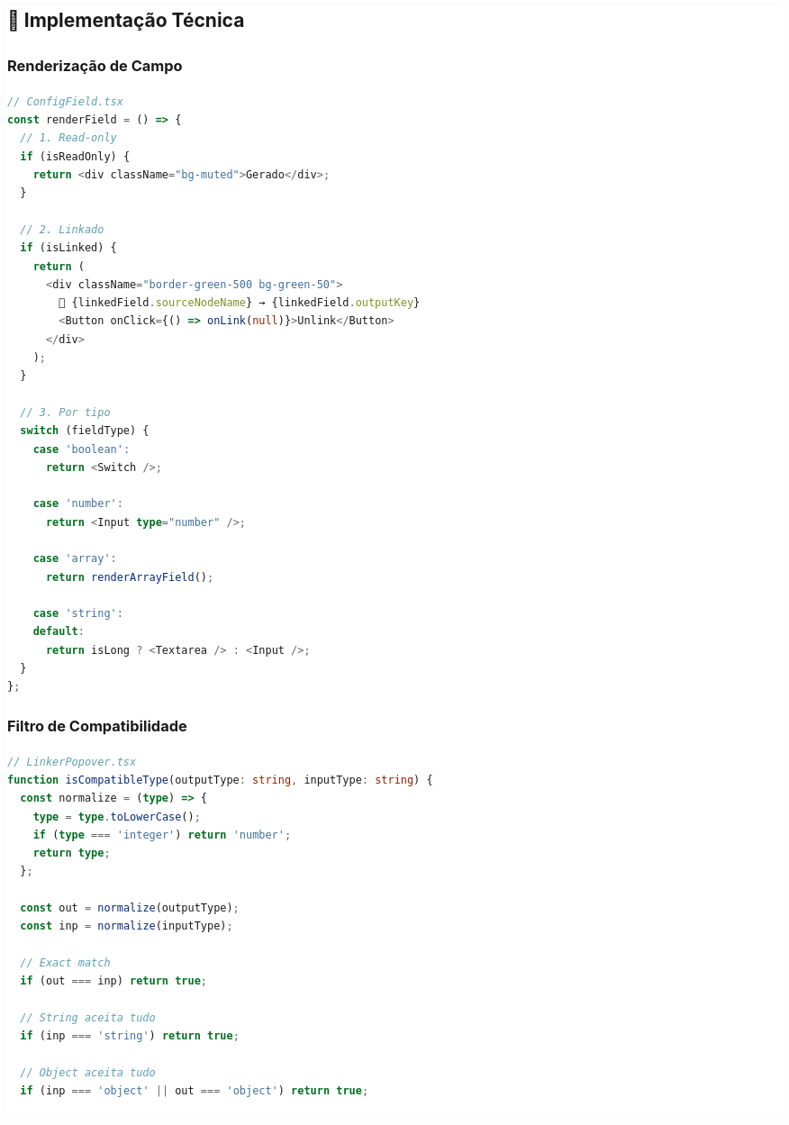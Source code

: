 
## 🔧 Implementação Técnica

### Renderização de Campo

```typescript
// ConfigField.tsx
const renderField = () => {
  // 1. Read-only
  if (isReadOnly) {
    return <div className="bg-muted">Gerado</div>;
  }
  
  // 2. Linkado
  if (isLinked) {
    return (
      <div className="border-green-500 bg-green-50">
        🔗 {linkedField.sourceNodeName} → {linkedField.outputKey}
        <Button onClick={() => onLink(null)}>Unlink</Button>
      </div>
    );
  }
  
  // 3. Por tipo
  switch (fieldType) {
    case 'boolean':
      return <Switch />;
    
    case 'number':
      return <Input type="number" />;
    
    case 'array':
      return renderArrayField();
    
    case 'string':
    default:
      return isLong ? <Textarea /> : <Input />;
  }
};
```

### Filtro de Compatibilidade

```typescript
// LinkerPopover.tsx
function isCompatibleType(outputType: string, inputType: string) {
  const normalize = (type) => {
    type = type.toLowerCase();
    if (type === 'integer') return 'number';
    return type;
  };
  
  const out = normalize(outputType);
  const inp = normalize(inputType);
  
  // Exact match
  if (out === inp) return true;
  
  // String aceita tudo
  if (inp === 'string') return true;
  
  // Object aceita tudo
  if (inp === 'object' || out === 'object') return true;
  
```